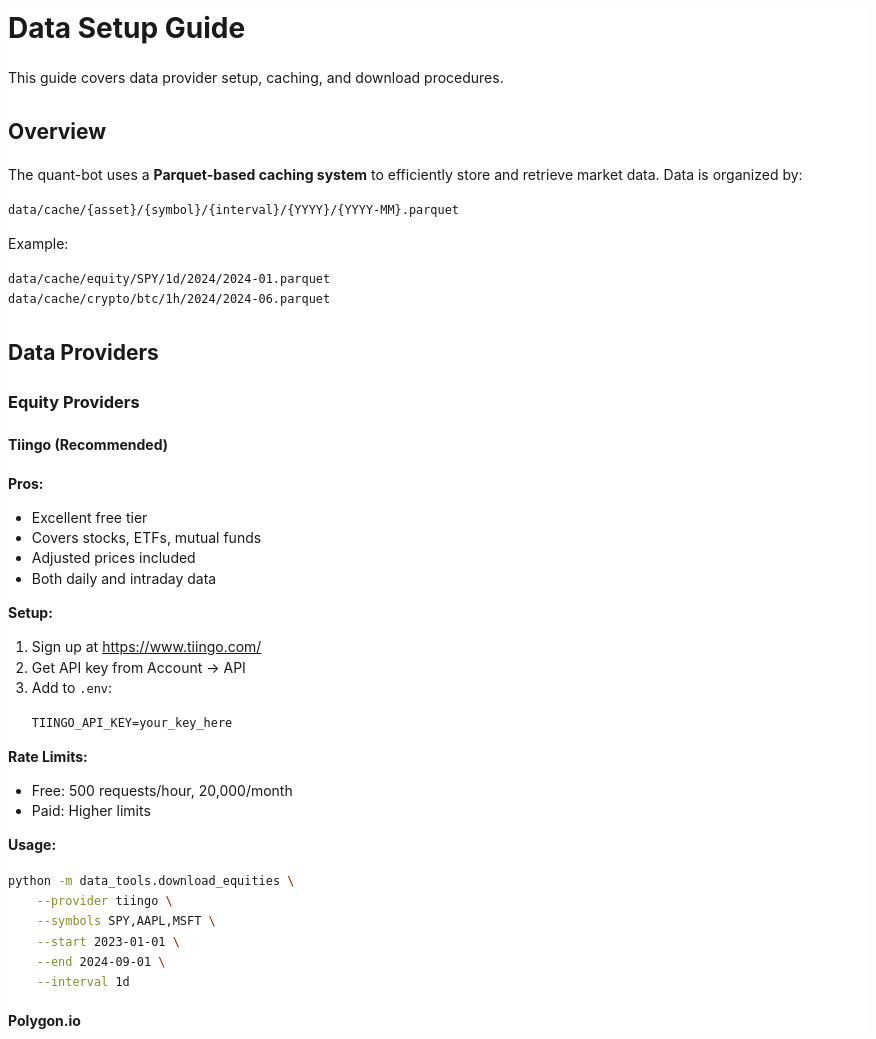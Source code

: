 # Data Setup Guide

This guide covers data provider setup, caching, and download procedures.

## Overview

The quant-bot uses a **Parquet-based caching system** to efficiently store and retrieve market data. Data is organized by:

```
data/cache/{asset}/{symbol}/{interval}/{YYYY}/{YYYY-MM}.parquet
```

Example:
```
data/cache/equity/SPY/1d/2024/2024-01.parquet
data/cache/crypto/btc/1h/2024/2024-06.parquet
```

## Data Providers

### Equity Providers

#### Tiingo (Recommended)

**Pros:**
- Excellent free tier
- Covers stocks, ETFs, mutual funds
- Adjusted prices included
- Both daily and intraday data

**Setup:**
1. Sign up at https://www.tiingo.com/
2. Get API key from Account → API
3. Add to `.env`:
   ```
   TIINGO_API_KEY=your_key_here
   ```

**Rate Limits:**
- Free: 500 requests/hour, 20,000/month
- Paid: Higher limits

**Usage:**
```bash
python -m data_tools.download_equities \
    --provider tiingo \
    --symbols SPY,AAPL,MSFT \
    --start 2023-01-01 \
    --end 2024-09-01 \
    --interval 1d
```

#### Polygon.io
